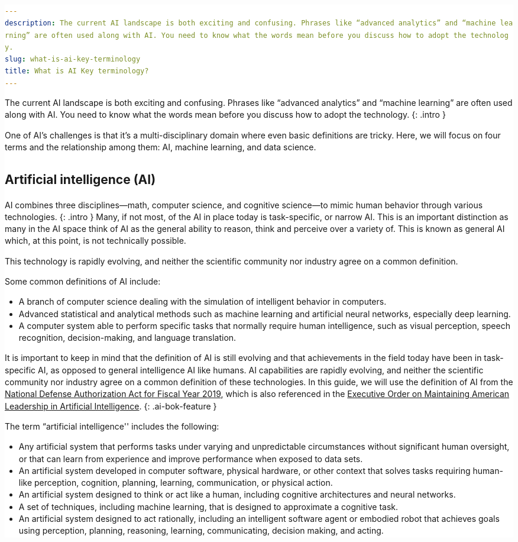 ```yaml
---
description: The current AI landscape is both exciting and confusing. Phrases like “advanced analytics” and “machine learning” are often used along with AI. You need to know what the words mean before you discuss how to adopt the technology. 
slug: what-is-ai-key-terminology
title: What is AI Key terminology?
---
```

The current AI landscape is both exciting and confusing. Phrases like “advanced analytics” and “machine learning” are often used along with AI. You need to know what the words mean before you discuss how to adopt the technology. 
{: .intro }

One of AI’s challenges is that it’s a multi-disciplinary domain where even basic definitions are tricky. Here, we will focus on four terms and the relationship among them: AI, machine learning, and data science. 

## Artificial intelligence (AI)

AI combines three disciplines—math, computer science, and cognitive science—to mimic human behavior through various technologies. 
{: .intro }
Many, if not most, of the AI in place today is task-specific, or narrow AI. This is an important distinction as many in the AI space think of AI as the general ability to reason, think and perceive over a variety of. This is known as general AI which, at this point, is not technically possible.

This technology is rapidly evolving, and neither the scientific community nor industry agree on a common definition. 

Some common definitions of AI include:
- A branch of computer science dealing with the simulation of intelligent behavior in computers.
- Advanced statistical and analytical methods such as machine learning and artificial neural networks, especially deep learning.
- A computer system able to perform specific tasks that normally require human intelligence, such as visual perception, speech recognition, decision-making, and language translation.

It is important to keep in mind that the definition of AI is still evolving and that achievements in the field today have been in task-specific AI, as opposed to general intelligence AI like humans. AI capabilities are rapidly evolving, and neither the scientific community nor industry agree on a common definition of these technologies. In this guide, we will use the definition of AI from the [National Defense Authorization Act for Fiscal Year 2019](https://www.congress.gov/115/bills/hr5515/BILLS-115hr5515enr.pdf), which is also referenced in the [Executive Order on Maintaining American Leadership in Artificial Intelligence](https://www.federalregister.gov/documents/2019/02/14/2019-02544/maintaining-american-leadership-in-artificial-intelligence).
{: .ai-bok-feature }

The term “artificial intelligence'' includes the following:
- Any artificial system that performs tasks under varying and unpredictable circumstances without significant human oversight, or that can learn from experience and improve performance when exposed to data sets.
- An artificial system developed in computer software, physical hardware, or other context that solves tasks requiring human-like perception, cognition, planning, learning, communication, or physical action.
- An artificial system designed to think or act like a human, including cognitive architectures and neural networks.
- A set of techniques, including machine learning, that is designed to approximate a cognitive task.
- An artificial system designed to act rationally, including an intelligent software agent or embodied robot that achieves goals using perception, planning, reasoning, learning, communicating, decision making, and acting.
 
